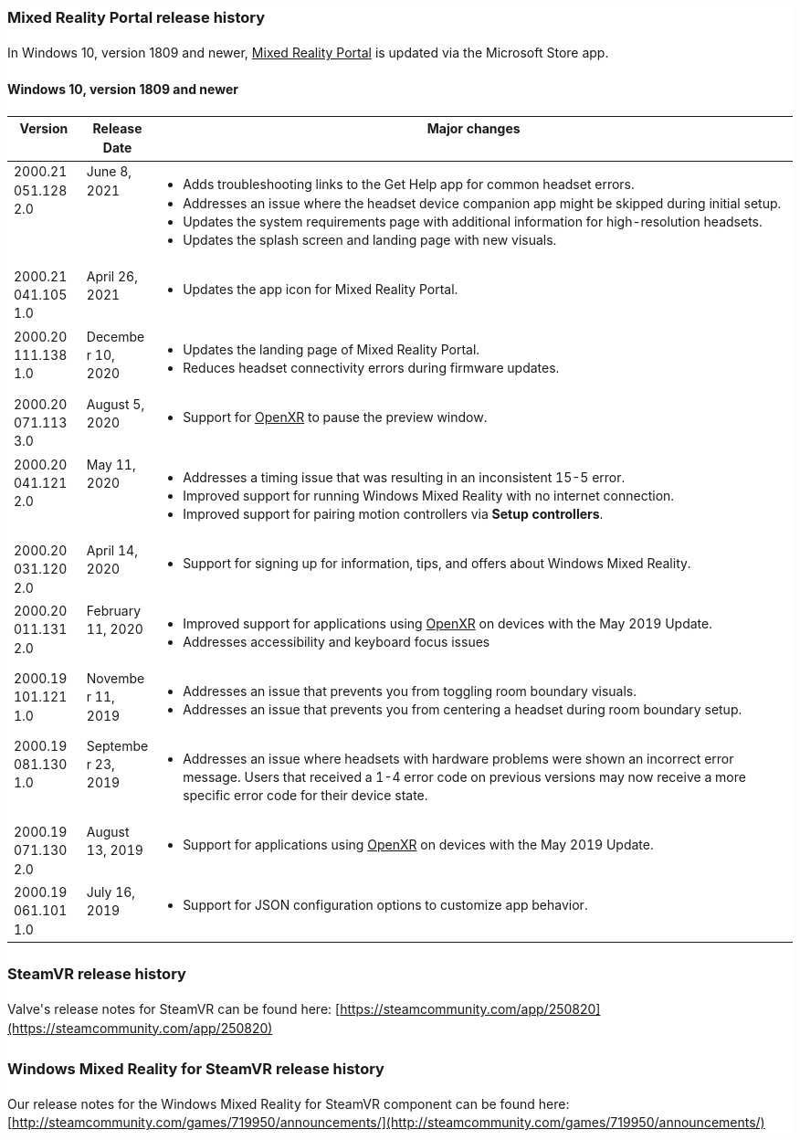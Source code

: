 ### Mixed Reality Portal release history ###

In Windows 10, version 1809 and newer, [Mixed Reality Portal](https://www.microsoft.com/store/apps/9NG1H8B3ZC7M) is updated via the Microsoft Store app.

#### Windows 10, version 1809 and newer ####

   | Version            | Release Date          | Major changes                                                 |
   |--------------------|-----------------------|---------------------------------------------------------------|
   | 2000.21051.1282.0  | June 8, 2021          | <ul><li>Adds troubleshooting links to the Get Help app for common headset errors.</li><li>Addresses an issue where the headset device companion app might be skipped during initial setup.</li><li>Updates the system requirements page with additional information for high-resolution headsets.</li><li>Updates the splash screen and landing page with new visuals.</li></ul>  |
   | 2000.21041.1051.0  | April 26, 2021        | <ul><li>Updates the app icon for Mixed Reality Portal.</li></ul>  |
   | 2000.20111.1381.0  | December 10, 2020     | <ul><li>Updates the landing page of Mixed Reality Portal.</li><li>Reduces headset connectivity errors during firmware updates. </li></ul>  |
   | 2000.20071.1133.0  | August 5, 2020        | <ul><li>Support for [OpenXR](/windows/mixed-reality/openxr) to pause the preview window.</li></ul>  | 
   | 2000.20041.1212.0  | May 11, 2020          | <ul><li>Addresses a timing issue that was resulting in an inconsistent 15-5 error.</li><li>Improved support for running Windows Mixed Reality with no internet connection.</li><li>Improved support for pairing motion controllers via **Setup controllers**.</li></ul>  | 
   | 2000.20031.1202.0  | April 14, 2020        | <ul><li>Support for signing up for information, tips, and offers about Windows Mixed Reality.</li></ul>  | 
   | 2000.20011.1312.0  | February 11, 2020     | <ul><li>Improved support for applications using [OpenXR](/windows/mixed-reality/openxr) on devices with the May 2019 Update.</li><li>Addresses accessibility and keyboard focus issues</li></ul>  | 
   | 2000.19101.1211.0  | November 11, 2019     | <ul><li>Addresses an issue that prevents you from toggling room boundary visuals.</li><li>Addresses an issue that prevents you from centering a headset during room boundary setup.</li></ul>  | 
   | 2000.19081.1301.0  | September 23, 2019    | <ul><li>Addresses an issue where headsets with hardware problems were shown an incorrect error message. Users that received a 1-4 error code on previous versions may now receive a more specific error code for their device state.</li></ul>  |
   | 2000.19071.1302.0  | August 13, 2019     | <ul><li>Support for applications using [OpenXR](/windows/mixed-reality/openxr) on devices with the May 2019 Update.</li></ul>  | 
   | 2000.19061.1011.0  | July 16, 2019         | <ul><li>Support for JSON configuration options to customize app behavior.</li></ul>  | 

### SteamVR release history ###

Valve's release notes for SteamVR can be found here: [https://steamcommunity.com/app/250820](https://steamcommunity.com/app/250820)

### Windows Mixed Reality for SteamVR release history ###

Our release notes for the Windows Mixed Reality for SteamVR component can be found here: [http://steamcommunity.com/games/719950/announcements/](http://steamcommunity.com/games/719950/announcements/)
